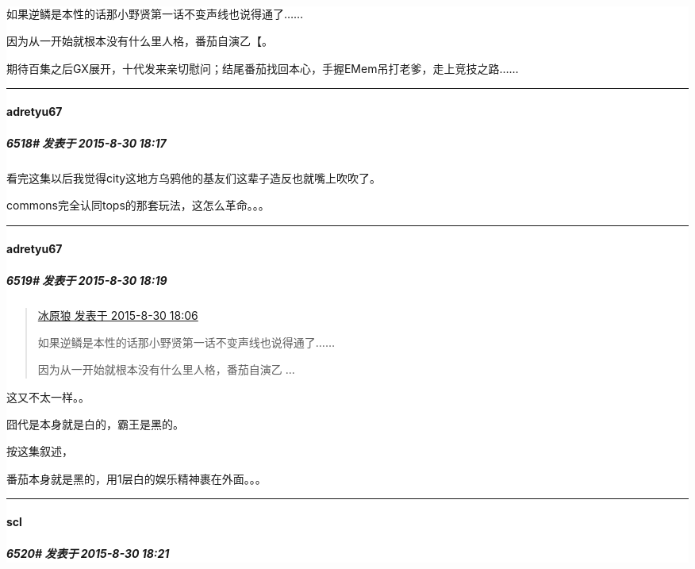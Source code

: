 

如果逆鳞是本性的话那小野贤第一话不变声线也说得通了……

因为从一开始就根本没有什么里人格，番茄自演乙【。


期待百集之后GX展开，十代发来亲切慰问；结尾番茄找回本心，手握EMem吊打老爹，走上竞技之路……







-----

####  adretyu67  
##### 6518#       发表于 2015-8-30 18:17




看完这集以后我觉得city这地方乌鸦他的基友们这辈子造反也就嘴上吹吹了。


commons完全认同tops的那套玩法，这怎么革命。。。







-----

####  adretyu67  
##### 6519#       发表于 2015-8-30 18:19



<blockquote><a href="httphttps://bbs.saraba1st.com/2b/forum.php?mod=redirect&amp;goto=findpost&amp;pid=30015782&amp;ptid=980228" target="_blank">冰原狼 发表于 2015-8-30 18:06</a>

如果逆鳞是本性的话那小野贤第一话不变声线也说得通了……

因为从一开始就根本没有什么里人格，番茄自演乙 ...</blockquote>
这又不太一样。。


囧代是本身就是白的，霸王是黑的。

按这集叙述，

番茄本身就是黑的，用1层白的娱乐精神裹在外面。。。







-----

####  scl  
##### 6520#       发表于 2015-8-30 18:21



